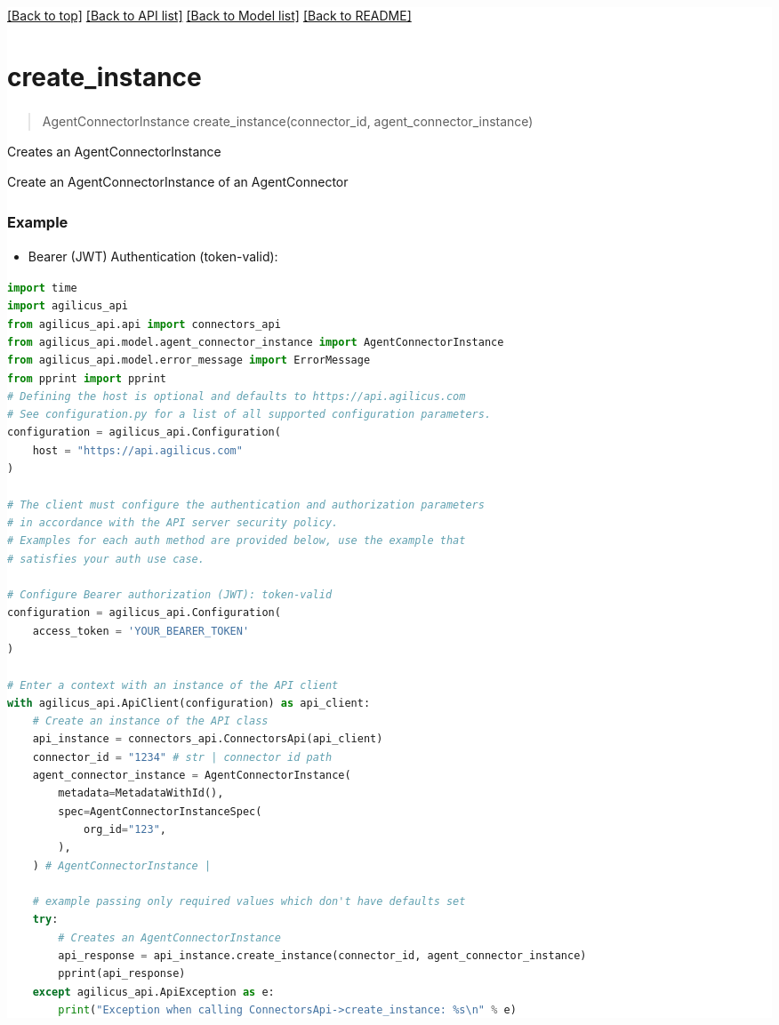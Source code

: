 [[Back to top]](#) [[Back to API list]](../README.md#documentation-for-api-endpoints) [[Back to Model list]](../README.md#documentation-for-models) [[Back to README]](../README.md)

# **create_instance**
> AgentConnectorInstance create_instance(connector_id, agent_connector_instance)

Creates an AgentConnectorInstance

Create an AgentConnectorInstance of an AgentConnector 

### Example

* Bearer (JWT) Authentication (token-valid):
```python
import time
import agilicus_api
from agilicus_api.api import connectors_api
from agilicus_api.model.agent_connector_instance import AgentConnectorInstance
from agilicus_api.model.error_message import ErrorMessage
from pprint import pprint
# Defining the host is optional and defaults to https://api.agilicus.com
# See configuration.py for a list of all supported configuration parameters.
configuration = agilicus_api.Configuration(
    host = "https://api.agilicus.com"
)

# The client must configure the authentication and authorization parameters
# in accordance with the API server security policy.
# Examples for each auth method are provided below, use the example that
# satisfies your auth use case.

# Configure Bearer authorization (JWT): token-valid
configuration = agilicus_api.Configuration(
    access_token = 'YOUR_BEARER_TOKEN'
)

# Enter a context with an instance of the API client
with agilicus_api.ApiClient(configuration) as api_client:
    # Create an instance of the API class
    api_instance = connectors_api.ConnectorsApi(api_client)
    connector_id = "1234" # str | connector id path
    agent_connector_instance = AgentConnectorInstance(
        metadata=MetadataWithId(),
        spec=AgentConnectorInstanceSpec(
            org_id="123",
        ),
    ) # AgentConnectorInstance | 

    # example passing only required values which don't have defaults set
    try:
        # Creates an AgentConnectorInstance
        api_response = api_instance.create_instance(connector_id, agent_connector_instance)
        pprint(api_response)
    except agilicus_api.ApiException as e:
        print("Exception when calling ConnectorsApi->create_instance: %s\n" % e)
```
